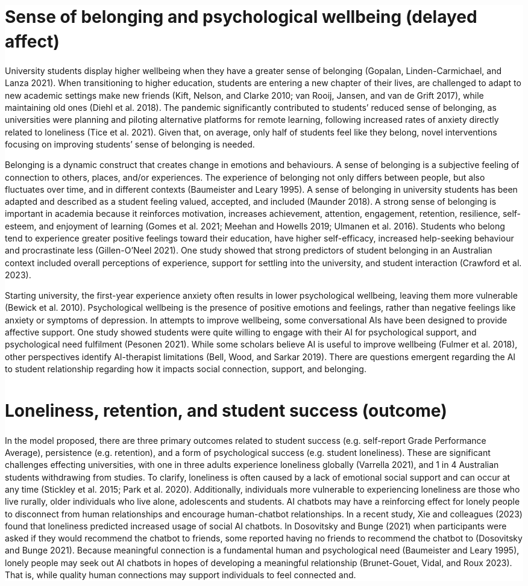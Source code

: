 # Sense of belonging and psychological wellbeing (delayed affect)

University students display higher wellbeing when they have a greater sense of belonging (Gopalan, Linden-Carmichael, and Lanza 2021). When transitioning to higher education, students are entering a new chapter of their lives, are challenged to adapt to new academic settings make new friends (Kift, Nelson, and Clarke $2 0 1 0 ;$ van Rooij, Jansen, and van de Grift 2017), while maintaining old ones (Diehl et al. 2018). The pandemic significantly contributed to students’ reduced sense of belonging, as universities were planning and piloting alternative platforms for remote learning, following increased rates of anxiety directly related to loneliness (Tice et al. 2021). Given that, on average, only half of students feel like they belong, novel interventions focusing on improving students’ sense of belonging is needed.

Belonging is a dynamic construct that creates change in emotions and behaviours. A sense of belonging is a subjective feeling of connection to others, places, and/or experiences. The experience of belonging not only differs between people, but also fluctuates over time, and in different contexts (Baumeister and Leary 1995). A sense of belonging in university students has been adapted and described as a student feeling valued, accepted, and included (Maunder 2018). A strong sense of belonging is important in academia because it reinforces motivation, increases achievement, attention, engagement, retention, resilience, self-esteem, and enjoyment of learning (Gomes et al. 2021; Meehan and Howells 2019; Ulmanen et al. 2016). Students who belong tend to experience greater positive feelings toward their education, have higher self-efficacy, increased help-seeking behaviour and procrastinate less (Gillen-O’Neel 2021). One study showed that strong predictors of student belonging in an Australian context included overall perceptions of experience, support for settling into the university, and student interaction (Crawford et al. 2023).

Starting university, the first-year experience anxiety often results in lower psychological wellbeing, leaving them more vulnerable (Bewick et al. 2010). Psychological wellbeing is the presence of positive emotions and feelings, rather than negative feelings like anxiety or symptoms of depression. In attempts to improve wellbeing, some conversational AIs have been designed to provide affective support. One study showed students were quite willing to engage with their AI for psychological support, and psychological need fulfilment (Pesonen 2021). While some scholars believe AI is useful to improve wellbeing (Fulmer et al. 2018), other perspectives identify AI-therapist limitations (Bell, Wood, and Sarkar 2019). There are questions emergent regarding the AI to student relationship regarding how it impacts social connection, support, and belonging.

# Loneliness, retention, and student success (outcome)

In the model proposed, there are three primary outcomes related to student success (e.g. self-report Grade Performance Average), persistence (e.g. retention), and a form of psychological success (e.g. student loneliness). These are significant challenges effecting universities, with one in three adults experience loneliness globally (Varrella 2021), and 1 in 4 Australian students withdrawing from studies. To clarify, loneliness is often caused by a lack of emotional social support and can occur at any time (Stickley et al. 2015; Park et al. 2020). Additionally, individuals more vulnerable to experiencing loneliness are those who live rurally, older individuals who live alone, adolescents and students. AI chatbots may have a reinforcing effect for lonely people to disconnect from human relationships and encourage human-chatbot relationships. In a recent study, Xie and colleagues (2023) found that loneliness predicted increased usage of social AI chatbots. In Dosovitsky and Bunge (2021) when participants were asked if they would recommend the chatbot to friends, some reported having no friends to recommend the chatbot to (Dosovitsky and Bunge 2021). Because meaningful connection is a fundamental human and psychological need (Baumeister and Leary 1995), lonely people may seek out AI chatbots in hopes of developing a meaningful relationship (Brunet-Gouet, Vidal, and Roux 2023). That is, while quality human connections may support individuals to feel connected and.
